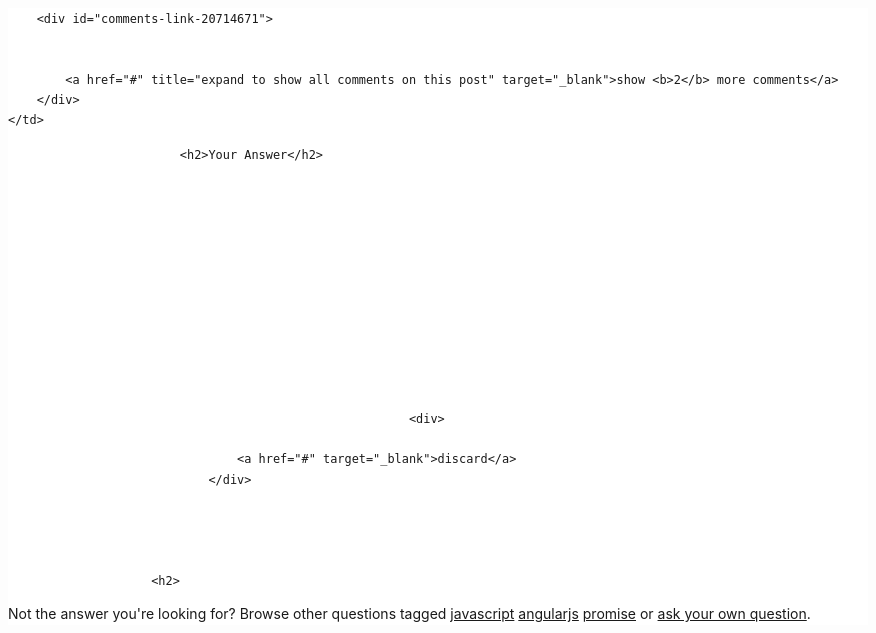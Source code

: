        <div id="comments-link-20714671">

                
            <a href="#" title="expand to show all comments on this post" target="_blank">show <b>2</b> more comments</a>
        </div>         
    </td>
</tr>    </tbody></table>
</div>
                                    
                        
                            
                            
                            
                            <h2>Your Answer</h2>


            
    






                            

                                                            <div>
                                        
                                    <a href="#" target="_blank">discard</a>
                                </div>
                        



                        <h2>
Not the answer you're looking for?                            Browse other questions tagged <a href="/questions/tagged/javascript" title="show questions tagged 'javascript'" target="_blank">javascript</a> <a href="/questions/tagged/angularjs" title="show questions tagged 'angularjs'" target="_blank">angularjs</a> <a href="/questions/tagged/promise" title="show questions tagged 'promise'" target="_blank">promise</a>  or <a href="/questions/ask" target="_blank">ask your own question</a>.                        </h2>
            </div>
        